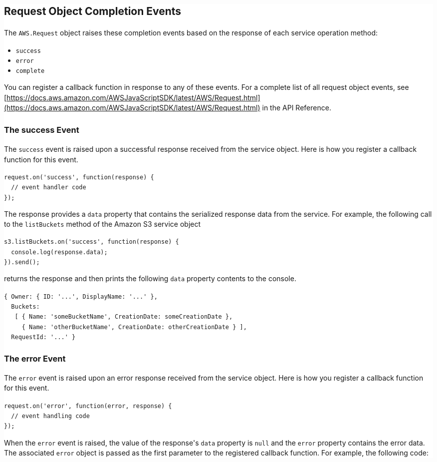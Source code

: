 ## Request Object Completion Events<a name="request-object-completion-events"></a>

The `AWS.Request` object raises these completion events based on the response of each service operation method:
+ `success`
+ `error`
+ `complete`

You can register a callback function in response to any of these events\. For a complete list of all request object events, see [https://docs.aws.amazon.com/AWSJavaScriptSDK/latest/AWS/Request.html](https://docs.aws.amazon.com/AWSJavaScriptSDK/latest/AWS/Request.html) in the API Reference\.

### The success Event<a name="request-success-event"></a>

The `success` event is raised upon a successful response received from the service object\. Here is how you register a callback function for this event\.

```
request.on('success', function(response) { 
  // event handler code
});
```

The response provides a `data` property that contains the serialized response data from the service\. For example, the following call to the `listBuckets` method of the Amazon S3 service object

```
s3.listBuckets.on('success', function(response) {
  console.log(response.data);
}).send();
```

returns the response and then prints the following `data` property contents to the console\.

```
{ Owner: { ID: '...', DisplayName: '...' },
  Buckets: 
   [ { Name: 'someBucketName', CreationDate: someCreationDate },
     { Name: 'otherBucketName', CreationDate: otherCreationDate } ],
  RequestId: '...' }
```

### The error Event<a name="request-error-event"></a>

The `error` event is raised upon an error response received from the service object\. Here is how you register a callback function for this event\.

```
request.on('error', function(error, response) { 
  // event handling code
});
```

When the `error` event is raised, the value of the response's `data` property is `null` and the `error` property contains the error data\. The associated `error` object is passed as the first parameter to the registered callback function\. For example, the following code:

